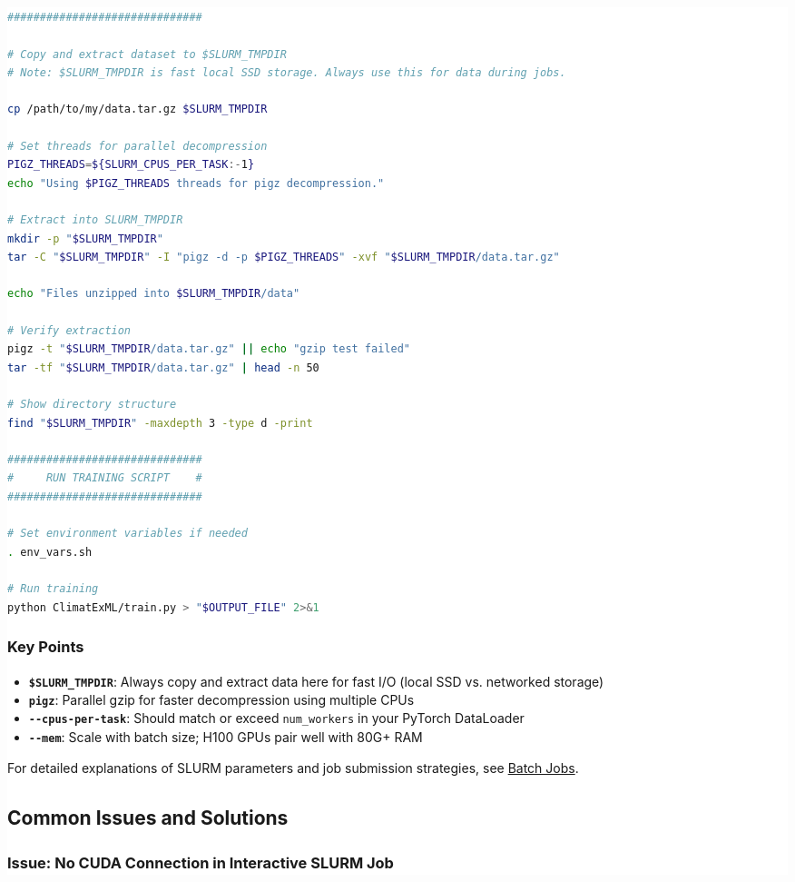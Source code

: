``` bash
##############################

# Copy and extract dataset to $SLURM_TMPDIR
# Note: $SLURM_TMPDIR is fast local SSD storage. Always use this for data during jobs.

cp /path/to/my/data.tar.gz $SLURM_TMPDIR

# Set threads for parallel decompression
PIGZ_THREADS=${SLURM_CPUS_PER_TASK:-1}
echo "Using $PIGZ_THREADS threads for pigz decompression."

# Extract into SLURM_TMPDIR
mkdir -p "$SLURM_TMPDIR"
tar -C "$SLURM_TMPDIR" -I "pigz -d -p $PIGZ_THREADS" -xvf "$SLURM_TMPDIR/data.tar.gz"

echo "Files unzipped into $SLURM_TMPDIR/data"

# Verify extraction
pigz -t "$SLURM_TMPDIR/data.tar.gz" || echo "gzip test failed"
tar -tf "$SLURM_TMPDIR/data.tar.gz" | head -n 50

# Show directory structure
find "$SLURM_TMPDIR" -maxdepth 3 -type d -print

##############################
#     RUN TRAINING SCRIPT    #
##############################

# Set environment variables if needed
. env_vars.sh

# Run training
python ClimatExML/train.py > "$OUTPUT_FILE" 2>&1
```


### Key Points

-   **`$SLURM_TMPDIR`**: Always copy and extract data here for fast I/O (local SSD vs. networked storage)
-   **`pigz`**: Parallel gzip for faster decompression using multiple CPUs
-   **`--cpus-per-task`**: Should match or exceed  `num_workers`  in your PyTorch DataLoader
-   **`--mem`**: Scale with batch size; H100 GPUs pair well with 80G+ RAM

For detailed explanations of SLURM parameters and job submission strategies, see [Batch Jobs](https://radia.vrd-drv.crc.ca/c/batch.md).

## Common Issues and Solutions

### Issue: No CUDA Connection in Interactive SLURM Job
